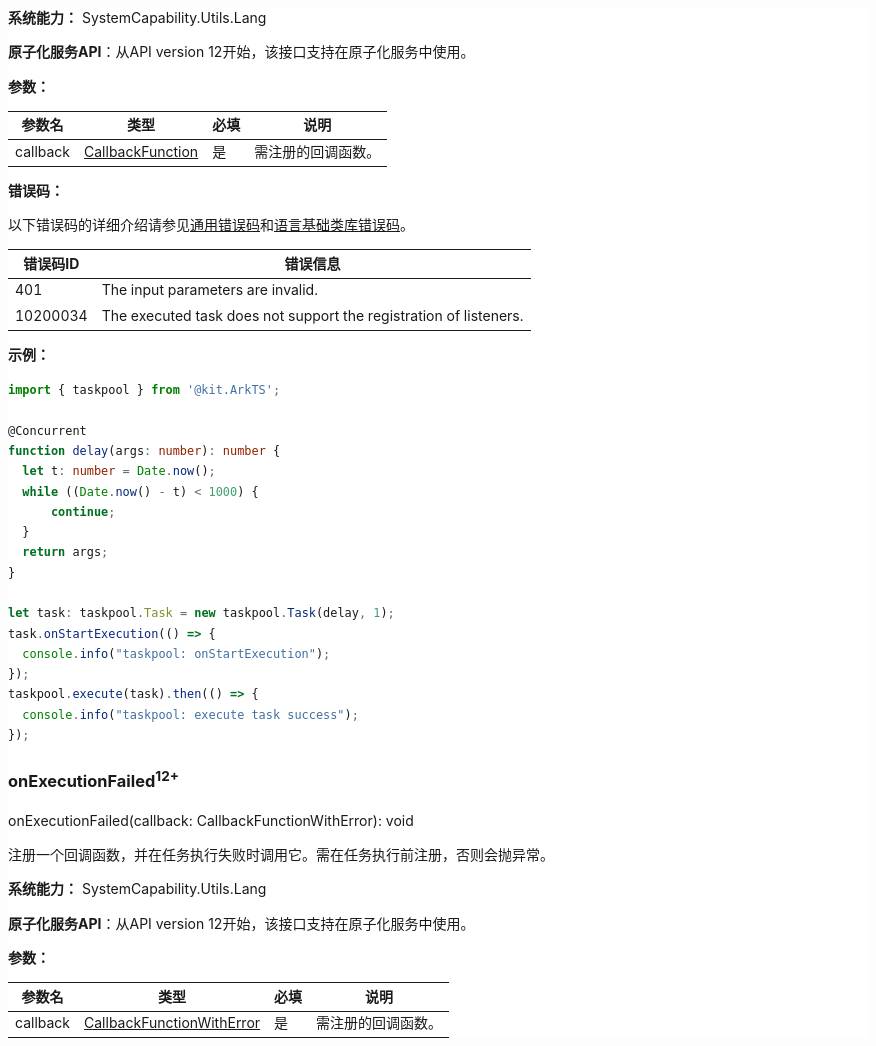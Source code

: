 **系统能力：** SystemCapability.Utils.Lang

**原子化服务API**：从API version 12开始，该接口支持在原子化服务中使用。

**参数：**

| 参数名 | 类型   | 必填 | 说明               |
| ------ | ------ | ---- | ------------------ |
| callback  | [CallbackFunction](#callbackfunction12)  | 是   | 需注册的回调函数。 |

**错误码：**

以下错误码的详细介绍请参见[通用错误码](../errorcode-universal.md)和[语言基础类库错误码](errorcode-utils.md)。

| 错误码ID | 错误信息                       |
| -------- | ------------------------------ |
| 401       | The input parameters are invalid. |
| 10200034  | The executed task does not support the registration of listeners. |

**示例：**

```ts
import { taskpool } from '@kit.ArkTS';

@Concurrent
function delay(args: number): number {
  let t: number = Date.now();
  while ((Date.now() - t) < 1000) {
	  continue;
  }
  return args;
}

let task: taskpool.Task = new taskpool.Task(delay, 1);
task.onStartExecution(() => {
  console.info("taskpool: onStartExecution");
});
taskpool.execute(task).then(() => {
  console.info("taskpool: execute task success");
});
```

### onExecutionFailed<sup>12+</sup>

onExecutionFailed(callback: CallbackFunctionWithError): void

注册一个回调函数，并在任务执行失败时调用它。需在任务执行前注册，否则会抛异常。

**系统能力：** SystemCapability.Utils.Lang

**原子化服务API**：从API version 12开始，该接口支持在原子化服务中使用。

**参数：**

| 参数名 | 类型   | 必填 | 说明               |
| ------ | ------ | ---- | ------------------ |
| callback  | [CallbackFunctionWithError](#callbackfunctionwitherror12)  | 是   | 需注册的回调函数。 |
